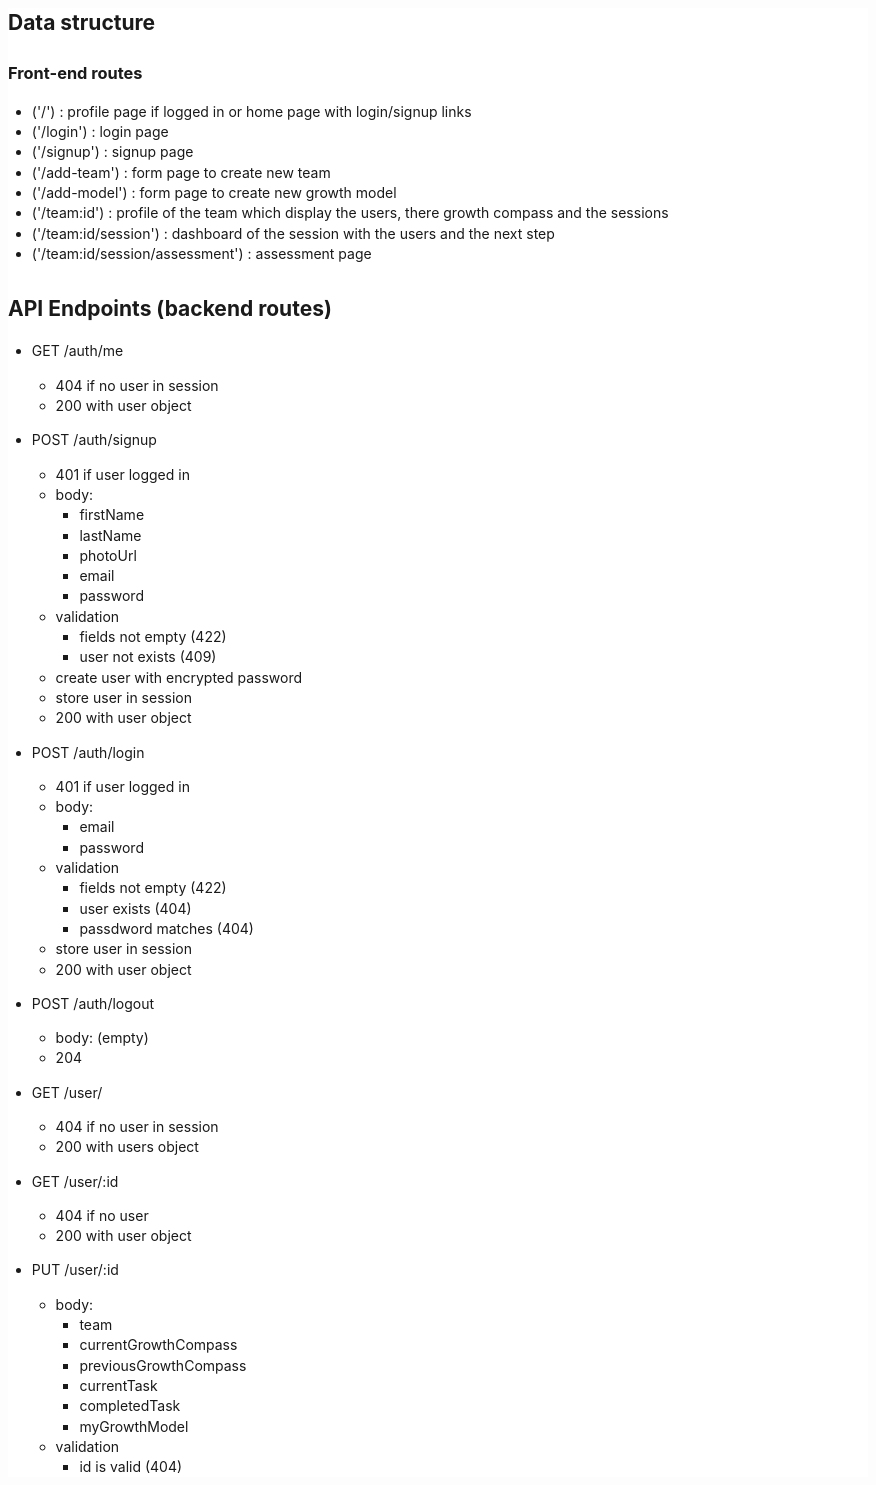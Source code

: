## Data structure

### Front-end routes

- ('/') : profile page if logged in or home page with login/signup links
- ('/login') : login page
- ('/signup') : signup page
- ('/add-team') : form page to create new team
- ('/add-model') : form page to create new growth model
- ('/team:id') : profile of the team which display the users, there growth compass and the sessions
- ('/team:id/session') : dashboard of the session with the users and the next step
- ('/team:id/session/assessment') : assessment page 

## API Endpoints (backend routes)

- GET /auth/me
  - 404 if no user in session
  - 200 with user object
- POST /auth/signup
  - 401 if user logged in
  - body:
    - firstName
    - lastName
    - photoUrl
    - email
    - password
  - validation
    - fields not empty (422)
    - user not exists (409)
  - create user with encrypted password
  - store user in session
  - 200 with user object
- POST /auth/login
  - 401 if user logged in
  - body:
    - email
    - password
  - validation
    - fields not empty (422)
    - user exists (404)
    - passdword matches (404)
  - store user in session
  - 200 with user object
- POST /auth/logout
  - body: (empty)
  - 204

- GET /user/
  - 404 if no user in session
  - 200 with users object
- GET /user/:id
  - 404 if no user
  - 200 with user object
- PUT /user/:id
  - body:
    - team
    - currentGrowthCompass
    - previousGrowthCompass
    - currentTask
    - completedTask
    - myGrowthModel
  - validation
    - id is valid (404)